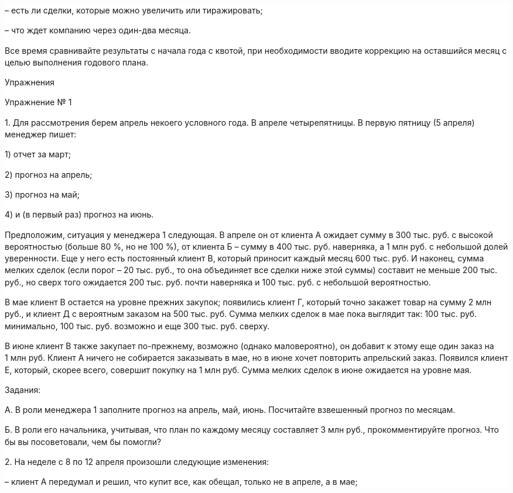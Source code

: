 – есть ли сделки, которые можно увеличить или тиражировать;

– что ждет компанию через один-два месяца.

Все время сравнивайте результаты с начала года с квотой, при
необходимости вводите коррекцию на оставшийся месяц с целью выполнения
годового плана.

Упражнения

Упражнение № 1

1. Для рассмотрения берем апрель некоего условного года. В апреле
четырепятницы. В первую пятницу (5 апреля) менеджер пишет:

1) отчет за март;

2) прогноз на апрель;

3) прогноз на май;

4) и (в первый раз) прогноз на июнь.

Предположим, ситуация у менеджера 1 следующая. В апреле он от клиента А
ожидает сумму в 300 тыс. руб. с высокой вероятностью (больше 80 %, но не
100 %), от клиента Б – сумму в 400 тыс. руб. наверняка, а 1 млн руб.
с небольшой долей уверенности. Еще у него есть постоянный клиент В,
который приносит каждый месяц 600 тыс. руб. И наконец, сумма мелких
сделок (если порог – 20 тыс. руб., то она объединяет все сделки ниже
этой суммы) составит не меньше 200 тыс. руб., но сверх того ожидается
200 тыс. руб. почти наверняка и 100 тыс. руб. с небольшой вероятностью.

В мае клиент В остается на уровне прежних закупок; появились клиент Г,
который точно закажет товар на сумму 2 млн руб., и клиент Д с вероятным
заказом на 500 тыс. руб. Сумма мелких сделок в мае пока выглядит так:
100 тыс. руб. минимально, 100 тыс. руб. возможно и еще 300 тыс. руб.
сверху.

В июне клиент В также закупает по-прежнему, возможно (однако
маловероятно), он добавит к этому еще один заказ на 1 млн руб. Клиент А
ничего не собирается заказывать в мае, но в июне хочет повторить
апрельский заказ. Появился клиент Е, который, скорее всего, совершит
покупку на 1 млн руб. Сумма мелких сделок в июне ожидается на уровне
мая.

Задания:

А. В роли менеджера 1 заполните прогноз на апрель, май, июнь. Посчитайте
взвешенный прогноз по месяцам.

Б. В роли его начальника, учитывая, что план по каждому месяцу
составляет 3 млн руб., прокомментируйте прогноз. Что бы вы посоветовали,
чем бы помогли?

2. На неделе с 8 по 12 апреля произошли следующие изменения:

– клиент А передумал и решил, что купит все, как обещал, только не в
апреле, а в мае;
